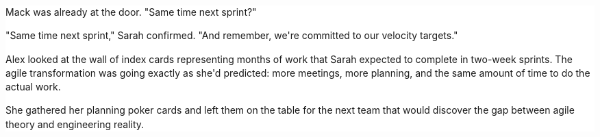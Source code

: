 Mack was already at the door. "Same time next sprint?"

"Same time next sprint," Sarah confirmed. "And remember, we're committed to our velocity targets."

Alex looked at the wall of index cards representing months of work that Sarah expected to complete in two-week sprints. The agile transformation was going exactly as she'd predicted: more meetings, more planning, and the same amount of time to do the actual work.

She gathered her planning poker cards and left them on the table for the next team that would discover the gap between agile theory and engineering reality.
